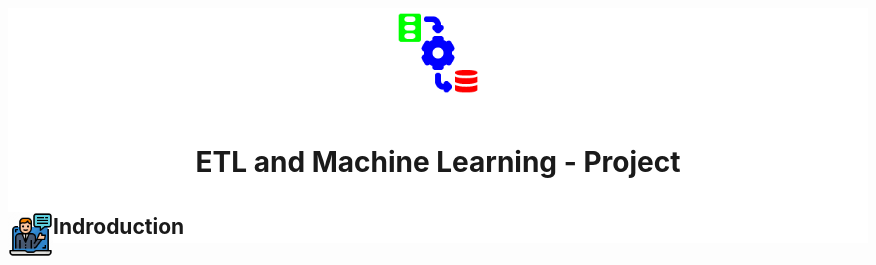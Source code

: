 <center>
<img src='./images/ETL-RGB.png' width='90'>

# ETL and Machine Learning - Project

</center>

## <img src="./images/intr.png" width='45' align='left'/> Indroduction
